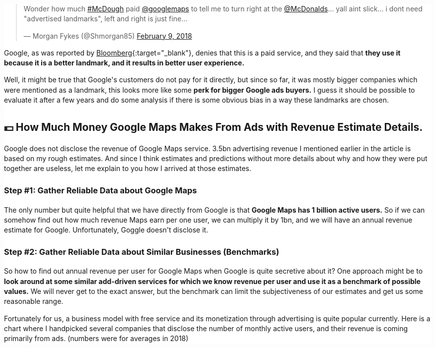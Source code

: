 <blockquote class="twitter-tweet"><p lang="en" dir="ltr">Wonder how much <a href="https://twitter.com/hashtag/McDough?src=hash&amp;ref_src=twsrc%5Etfw">#McDough</a> paid <a href="https://twitter.com/googlemaps?ref_src=twsrc%5Etfw">@googlemaps</a> to tell me to turn right at the <a href="https://twitter.com/McDonalds?ref_src=twsrc%5Etfw">@McDonalds</a>... yall aint slick... i dont need &quot;advertised landmarks&quot;, left and right is just fine...</p>&mdash; Morgan Fykes (@Shmorgan85) <a href="https://twitter.com/Shmorgan85/status/962104056834600965?ref_src=twsrc%5Etfw">February 9, 2018</a></blockquote> <script async src="https://platform.twitter.com/widgets.js" charset="utf-8"></script>

Google, as was reported by [Bloomberg](https://www.bloomberg.com/news/articles/2019-04-10/google-flips-the-switch-on-its-next-big-money-maker-maps){:target="_blank"}, denies that this is a paid service, and they said that **they use it because it is a better landmark, and it results in better user experience.**  

Well, it might be true that  Google's customers do not pay for it directly, but since so far, it was mostly bigger companies which were mentioned as a landmark, this looks more like some **perk for bigger Google ads buyers.** I guess it should be possible to evaluate it after a few years and do some analysis if there is some obvious bias in a way these landmarks are chosen.

## 💵 How Much Money Google Maps Makes From Ads with Revenue Estimate Details.

Google does not disclose the revenue of Google Maps service. 3.5bn advertising revenue I mentioned earlier in the article is based on my rough estimates. And since I think estimates and predictions without more details about why and how they were put together are useless, let me explain to you how I arrived at those estimates. 

### Step #1: Gather Reliable Data about Google Maps 

The only number but quite helpful that we have directly from Google is that **Google Maps has 1 billion active users.** So if we can somehow find out how much revenue Maps earn per one user, we can multiply it by 1bn, and we will have an annual revenue estimate for Google. Unfortunately, Goggle doesn't disclose it.

### Step #2: Gather Reliable Data about Similar Businesses (Benchmarks)

So how to find out annual revenue per user for Google Maps when Google is quite secretive about it? One approach might be to **look around at some similar add-driven services for which we know revenue per user and use it as a benchmark of possible values.** We will never get to the exact answer, but the benchmark can limit the subjectiveness of our estimates and get us some reasonable range.

Fortunately for us, a business model with free service and its monetization through advertising is quite popular currently. Here is a chart where I handpicked several companies that disclose the number of monthly active users, and their revenue is coming primarily from ads. (numbers were for averages in 2018)
